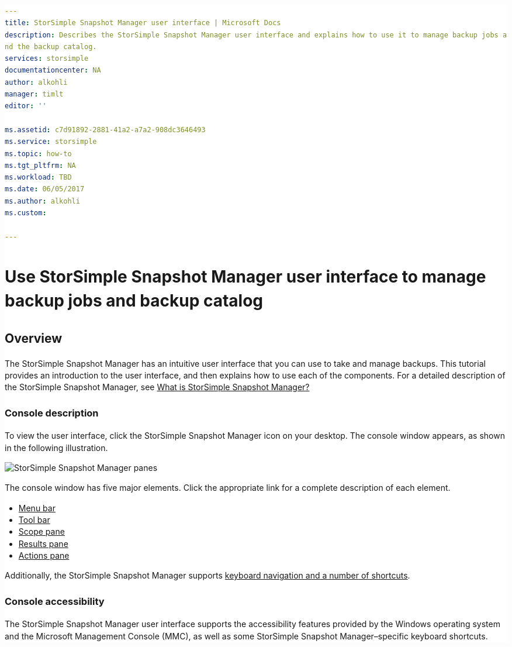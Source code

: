 ```yaml
---
title: StorSimple Snapshot Manager user interface | Microsoft Docs
description: Describes the StorSimple Snapshot Manager user interface and explains how to use it to manage backup jobs and the backup catalog.
services: storsimple
documentationcenter: NA
author: alkohli
manager: timlt
editor: ''

ms.assetid: c7d91892-2881-41a2-a7a2-908dc3646493
ms.service: storsimple
ms.topic: how-to
ms.tgt_pltfrm: NA
ms.workload: TBD
ms.date: 06/05/2017
ms.author: alkohli
ms.custom: 

---
```

# Use StorSimple Snapshot Manager user interface to manage backup jobs and backup catalog

## Overview
The StorSimple Snapshot Manager has an intuitive user interface that you can use to take and manage backups. This tutorial provides an introduction to the user interface, and then explains how to use each of the components. For a detailed description of the StorSimple Snapshot Manager, see [What is StorSimple Snapshot Manager?](storsimple-what-is-snapshot-manager.md)

### Console description
To view the user interface, click the StorSimple Snapshot Manager icon on your desktop. The console window appears, as shown in the following illustration.

![StorSimple Snapshot Manager panes](./media/storsimple-use-snapshot-manager/HCS_SSM_gui_panes.png)

The console window has five major elements. Click the appropriate link for a complete description of each element.

* [Menu bar](#menu-bar) 
* [Tool bar](#tool-bar) 
* [Scope pane](#scope-pane) 
* [Results pane](#results-pane) 
* [Actions pane](#actions-pane) 

Additionally, the StorSimple Snapshot Manager supports [keyboard navigation and a number of shortcuts](#keyboard-navigation-and-shortcuts).

### Console accessibility
The StorSimple Snapshot Manager user interface supports the accessibility features provided by the Windows operating system and the Microsoft Management Console (MMC), as well as some StorSimple Snapshot Manager–specific keyboard shortcuts. 
